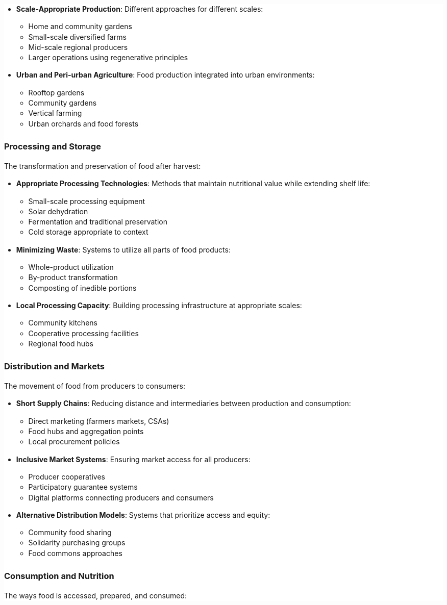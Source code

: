 - **Scale-Appropriate Production**: Different approaches for different scales:
  - Home and community gardens
  - Small-scale diversified farms
  - Mid-scale regional producers
  - Larger operations using regenerative principles

- **Urban and Peri-urban Agriculture**: Food production integrated into urban environments:
  - Rooftop gardens
  - Community gardens
  - Vertical farming
  - Urban orchards and food forests

### Processing and Storage

The transformation and preservation of food after harvest:

- **Appropriate Processing Technologies**: Methods that maintain nutritional value while extending shelf life:
  - Small-scale processing equipment
  - Solar dehydration
  - Fermentation and traditional preservation
  - Cold storage appropriate to context

- **Minimizing Waste**: Systems to utilize all parts of food products:
  - Whole-product utilization
  - By-product transformation
  - Composting of inedible portions

- **Local Processing Capacity**: Building processing infrastructure at appropriate scales:
  - Community kitchens
  - Cooperative processing facilities
  - Regional food hubs

### Distribution and Markets

The movement of food from producers to consumers:

- **Short Supply Chains**: Reducing distance and intermediaries between production and consumption:
  - Direct marketing (farmers markets, CSAs)
  - Food hubs and aggregation points
  - Local procurement policies

- **Inclusive Market Systems**: Ensuring market access for all producers:
  - Producer cooperatives
  - Participatory guarantee systems
  - Digital platforms connecting producers and consumers

- **Alternative Distribution Models**: Systems that prioritize access and equity:
  - Community food sharing
  - Solidarity purchasing groups
  - Food commons approaches

### Consumption and Nutrition

The ways food is accessed, prepared, and consumed:
